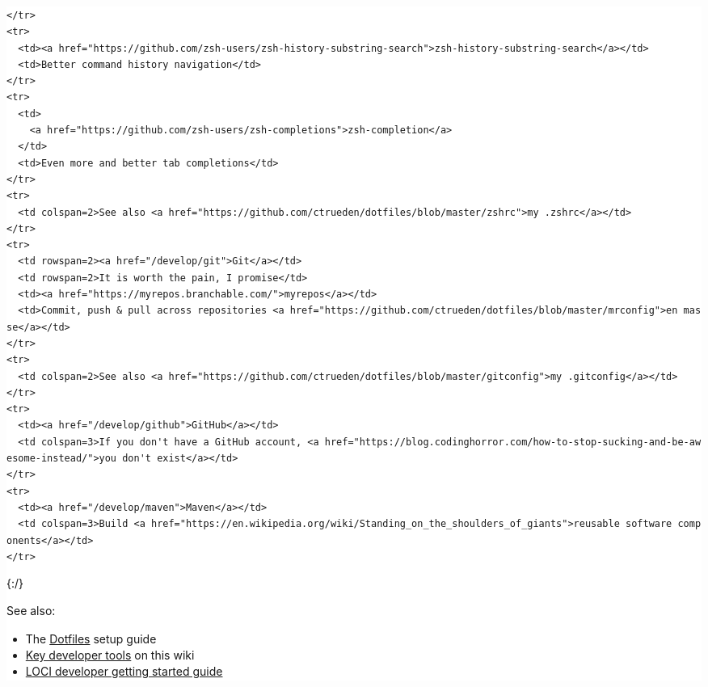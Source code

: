     </tr>
    <tr>
      <td><a href="https://github.com/zsh-users/zsh-history-substring-search">zsh-history-substring-search</a></td>
      <td>Better command history navigation</td>
    </tr>
    <tr>
      <td>
        <a href="https://github.com/zsh-users/zsh-completions">zsh-completion</a>
      </td>
      <td>Even more and better tab completions</td>
    </tr>
    <tr>
      <td colspan=2>See also <a href="https://github.com/ctrueden/dotfiles/blob/master/zshrc">my .zshrc</a></td>
    </tr>
    <tr>
      <td rowspan=2><a href="/develop/git">Git</a></td>
      <td rowspan=2>It is worth the pain, I promise</td>
      <td><a href="https://myrepos.branchable.com/">myrepos</a></td>
      <td>Commit, push & pull across repositories <a href="https://github.com/ctrueden/dotfiles/blob/master/mrconfig">en masse</a></td>
    </tr>
    <tr>
      <td colspan=2>See also <a href="https://github.com/ctrueden/dotfiles/blob/master/gitconfig">my .gitconfig</a></td>
    </tr>
    <tr>
      <td><a href="/develop/github">GitHub</a></td>
      <td colspan=3>If you don't have a GitHub account, <a href="https://blog.codinghorror.com/how-to-stop-sucking-and-be-awesome-instead/">you don't exist</a></td>
    </tr>
    <tr>
      <td><a href="/develop/maven">Maven</a></td>
      <td colspan=3>Build <a href="https://en.wikipedia.org/wiki/Standing_on_the_shoulders_of_giants">reusable software components</a></td>
    </tr>
  </tbody>
</table>
{:/}

See also:

-   The [Dotfiles](/develop/dotfiles) setup guide
-   [Key developer tools](/develop#key-developer-tools) on this wiki
-   [LOCI developer getting started guide](https://loci.wisc.edu/software/developing-loci-software)
